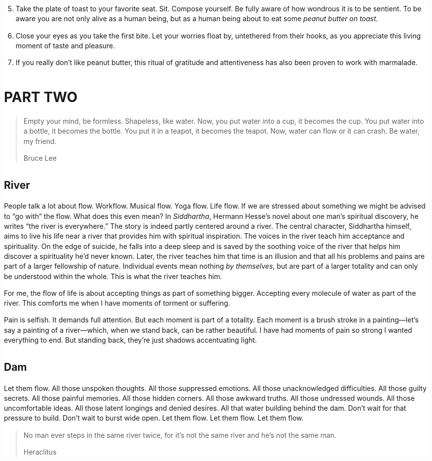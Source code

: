 5. Take the plate of toast to your favorite seat. Sit. Compose yourself. Be fully aware of how wondrous it is to be sentient. To be aware you are not only alive as a human being, but as a human being about to eat some _peanut butter on toast._
    
6. Close your eyes as you take the first bite. Let your worries float by, untethered from their hooks, as you appreciate this living moment of taste and pleasure.
    
7. If you really don’t like peanut butter, this ritual of gratitude and attentiveness has also been proven to work with marmalade.    

# PART TWO

    

> Empty your mind, be formless. Shapeless, like water. Now, you put water into a cup, it becomes the cup. You put water into a bottle, it becomes the bottle. You put it in a teapot, it becomes the teapot. Now, water can flow or it can crash. Be water, my friend.
> 
> Bruce Lee

    

## River

People talk a lot about flow. Workflow. Musical flow. Yoga flow. Life flow. If we are stressed about something we might be advised to “go with” the flow. What does this even mean? In _Siddhartha_, Hermann Hesse’s novel about one man’s spiritual discovery, he writes “the river is everywhere.” The story is indeed partly centered around a river. The central character, Siddhartha himself, aims to live his life near a river that provides him with spiritual inspiration. The voices in the river teach him acceptance and spirituality. On the edge of suicide, he falls into a deep sleep and is saved by the soothing voice of the river that helps him discover a spirituality he’d never known. Later, the river teaches him that time is an illusion and that all his problems and pains are part of a larger fellowship of nature. Individual events mean nothing _by themselves_, but are part of a larger totality and can only be understood within the whole. This is what the river teaches him.

For me, the flow of life is about accepting things as part of something bigger. Accepting every molecule of water as part of the river. This comforts me when I have moments of torment or suffering.

Pain is selfish. It demands full attention. But each moment is part of a totality. Each moment is a brush stroke in a painting—let’s say a painting of a river—which, when we stand back, can be rather beautiful. I have had moments of pain so strong I wanted everything to end. But standing back, they’re just shadows accentuating light.

    

## Dam

Let them flow. All those unspoken thoughts. All those suppressed emotions. All those unacknowledged difficulties. All those guilty secrets. All those painful memories. All those hidden corners. All those awkward truths. All those undressed wounds. All those uncomfortable ideas. All those latent longings and denied desires. All that water building behind the dam. Don’t wait for that pressure to build. Don’t wait to burst wide open. Let them flow. Let them flow. Let them flow.

    

> No man ever steps in the same river twice, for it’s not the same river and he’s not the same man.
> 
> Heraclitus
